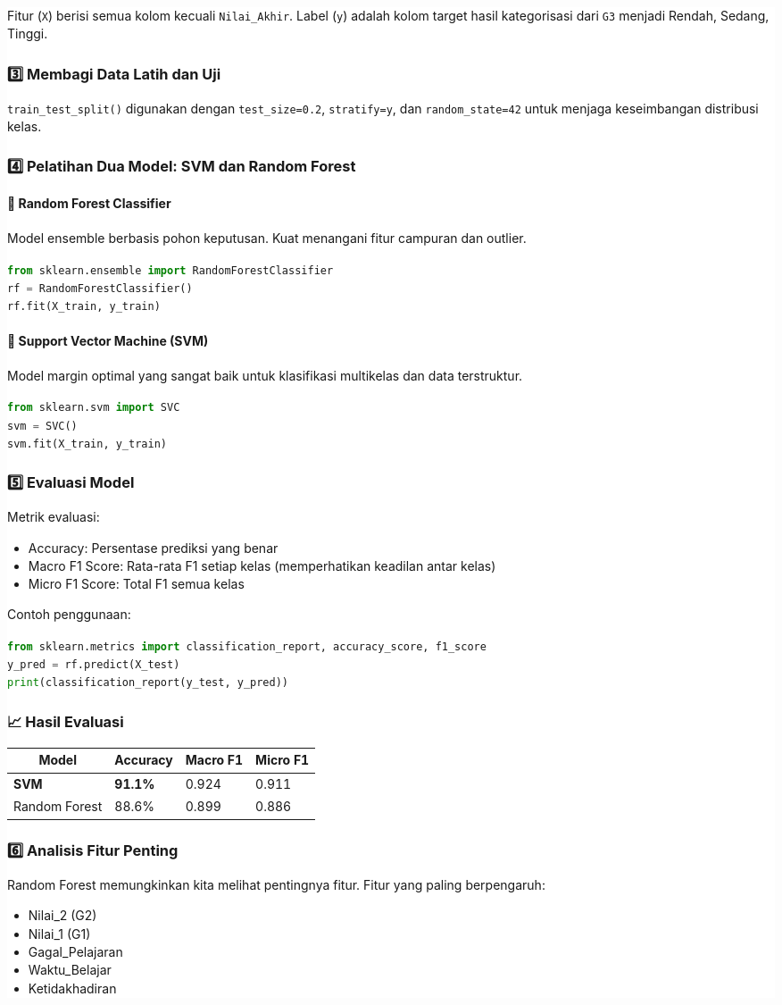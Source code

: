 Fitur (`X`) berisi semua kolom kecuali `Nilai_Akhir`. Label (`y`) adalah kolom target hasil kategorisasi dari `G3` menjadi Rendah, Sedang, Tinggi.

### 3️⃣ Membagi Data Latih dan Uji

`train_test_split()` digunakan dengan `test_size=0.2`, `stratify=y`, dan `random_state=42` untuk menjaga keseimbangan distribusi kelas.

### 4️⃣ Pelatihan Dua Model: SVM dan Random Forest

#### 🧠 Random Forest Classifier
Model ensemble berbasis pohon keputusan. Kuat menangani fitur campuran dan outlier.

```python
from sklearn.ensemble import RandomForestClassifier
rf = RandomForestClassifier()
rf.fit(X_train, y_train)
```

#### 🧠 Support Vector Machine (SVM)
Model margin optimal yang sangat baik untuk klasifikasi multikelas dan data terstruktur.

```python
from sklearn.svm import SVC
svm = SVC()
svm.fit(X_train, y_train)
```

### 5️⃣ Evaluasi Model

Metrik evaluasi:
- Accuracy: Persentase prediksi yang benar
- Macro F1 Score: Rata-rata F1 setiap kelas (memperhatikan keadilan antar kelas)
- Micro F1 Score: Total F1 semua kelas

Contoh penggunaan:
```python
from sklearn.metrics import classification_report, accuracy_score, f1_score
y_pred = rf.predict(X_test)
print(classification_report(y_test, y_pred))
```

### 📈 Hasil Evaluasi

| Model         | Accuracy | Macro F1 | Micro F1 |
|---------------|----------|----------|----------|
| **SVM**       | **91.1%**| 0.924    | 0.911    |
| Random Forest | 88.6%    | 0.899    | 0.886    |

### 6️⃣ Analisis Fitur Penting

Random Forest memungkinkan kita melihat pentingnya fitur. Fitur yang paling berpengaruh:
- Nilai_2 (G2)
- Nilai_1 (G1)
- Gagal_Pelajaran
- Waktu_Belajar
- Ketidakhadiran
